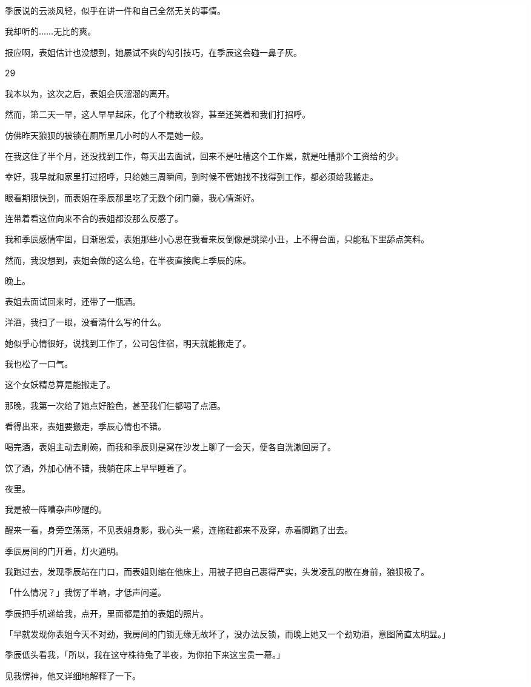 季辰说的云淡风轻，似乎在讲一件和自己全然无关的事情。

我却听的……无比的爽。

报应啊，表姐估计也没想到，她屡试不爽的勾引技巧，在季辰这会碰一鼻子灰。

29

我本以为，这次之后，表姐会灰溜溜的离开。

然而，第二天一早，这人早早起床，化了个精致妆容，甚至还笑着和我们打招呼。

仿佛昨天狼狈的被锁在厕所里几小时的人不是她一般。

在我这住了半个月，还没找到工作，每天出去面试，回来不是吐槽这个工作累，就是吐槽那个工资给的少。

幸好，我早就和家里打过招呼，只给她三周瞬间，到时候不管她找不找得到工作，都必须给我搬走。

眼看期限快到，而表姐在季辰那里吃了无数个闭门羹，我心情渐好。

连带着看这位向来不合的表姐都没那么反感了。

我和季辰感情牢固，日渐恩爱，表姐那些小心思在我看来反倒像是跳梁小丑，上不得台面，只能私下里舔点笑料。

然而，我没想到，表姐会做的这么绝，在半夜直接爬上季辰的床。

晚上。

表姐去面试回来时，还带了一瓶酒。

洋酒，我扫了一眼，没看清什么写的什么。

她似乎心情很好，说找到工作了，公司包住宿，明天就能搬走了。

我也松了一口气。

这个女妖精总算是能搬走了。

那晚，我第一次给了她点好脸色，甚至我们仨都喝了点酒。

看得出来，表姐要搬走，季辰心情也不错。

喝完酒，表姐主动去刷碗，而我和季辰则是窝在沙发上聊了一会天，便各自洗漱回房了。

饮了酒，外加心情不错，我躺在床上早早睡着了。

夜里。

我是被一阵嘈杂声吵醒的。

醒来一看，身旁空荡荡，不见表姐身影，我心头一紧，连拖鞋都来不及穿，赤着脚跑了出去。

季辰房间的门开着，灯火通明。

我跑过去，发现季辰站在门口，而表姐则缩在他床上，用被子把自己裹得严实，头发凌乱的散在身前，狼狈极了。

「什么情况？」我愣了半晌，才低声问道。

季辰把手机递给我，点开，里面都是拍的表姐的照片。

「早就发现你表姐今天不对劲，我房间的门锁无缘无故坏了，没办法反锁，而晚上她又一个劲劝酒，意图简直太明显。」

季辰低头看我，「所以，我在这守株待兔了半夜，为你拍下来这宝贵一幕。」

见我愣神，他又详细地解释了一下。
